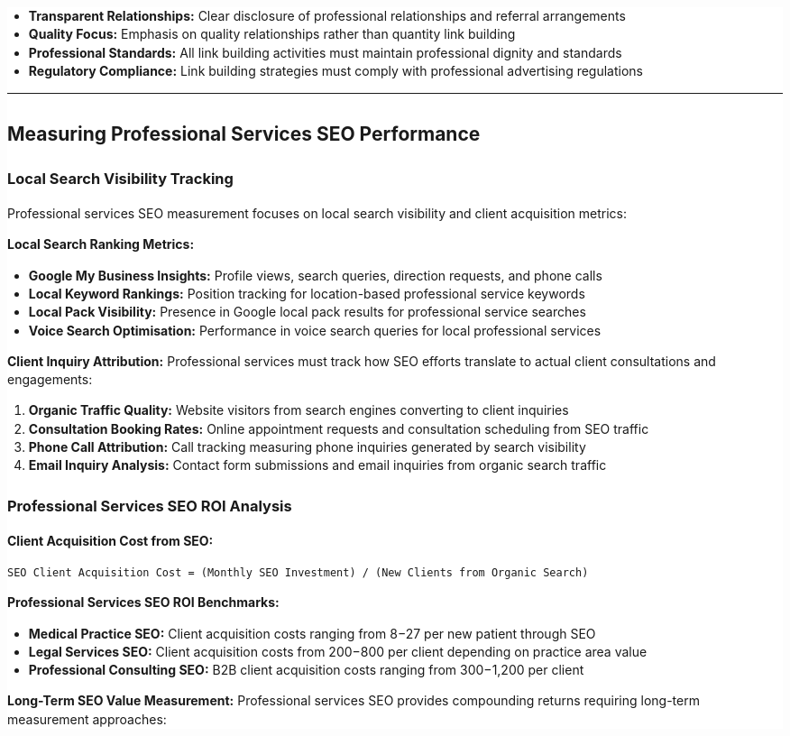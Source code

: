 - **Transparent Relationships:** Clear disclosure of professional relationships and referral arrangements
- **Quality Focus:** Emphasis on quality relationships rather than quantity link building
- **Professional Standards:** All link building activities must maintain professional dignity and standards
- **Regulatory Compliance:** Link building strategies must comply with professional advertising regulations

---

## Measuring Professional Services SEO Performance

### Local Search Visibility Tracking

Professional services SEO measurement focuses on local search visibility and client acquisition metrics:

**Local Search Ranking Metrics:**
- **Google My Business Insights:** Profile views, search queries, direction requests, and phone calls
- **Local Keyword Rankings:** Position tracking for location-based professional service keywords
- **Local Pack Visibility:** Presence in Google local pack results for professional service searches
- **Voice Search Optimisation:** Performance in voice search queries for local professional services

**Client Inquiry Attribution:**
Professional services must track how SEO efforts translate to actual client consultations and engagements:

1. **Organic Traffic Quality:** Website visitors from search engines converting to client inquiries
2. **Consultation Booking Rates:** Online appointment requests and consultation scheduling from SEO traffic
3. **Phone Call Attribution:** Call tracking measuring phone inquiries generated by search visibility
4. **Email Inquiry Analysis:** Contact form submissions and email inquiries from organic search traffic

### Professional Services SEO ROI Analysis

**Client Acquisition Cost from SEO:**
```
SEO Client Acquisition Cost = (Monthly SEO Investment) / (New Clients from Organic Search)
```

**Professional Services SEO ROI Benchmarks:**
- **Medical Practice SEO:** Client acquisition costs ranging from $8-$27 per new patient through SEO
- **Legal Services SEO:** Client acquisition costs from $200-$800 per client depending on practice area value
- **Professional Consulting SEO:** B2B client acquisition costs ranging from $300-$1,200 per client

**Long-Term SEO Value Measurement:**
Professional services SEO provides compounding returns requiring long-term measurement approaches:
